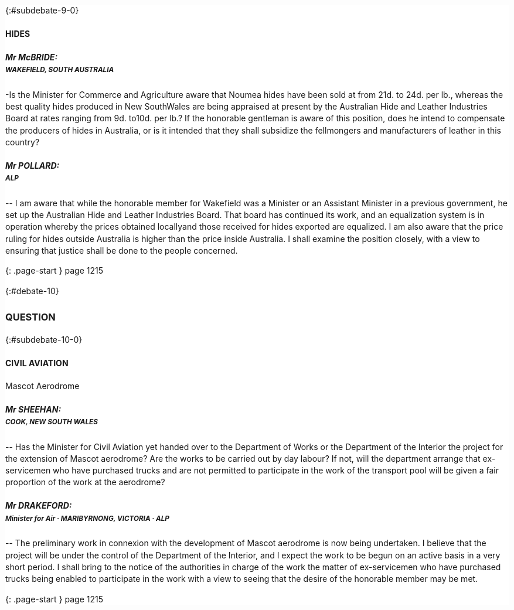 {:#subdebate-9-0}
#### HIDES

##### Mr McBRIDE:<br><small class="text-muted">WAKEFIELD, SOUTH AUSTRALIA</small>

-Is the Minister for Commerce and Agriculture aware that Noumea hides have been sold at from 21d. to 24d. per lb., whereas the best quality hides produced in New SouthWales are being appraised at present by the Australian Hide and Leather Industries Board at rates ranging from 9d. to10d. per lb.? If the honorable gentleman is aware of this position, does he intend to compensate the producers of hides in Australia, or is it intended that they shall subsidize the fellmongers and manufacturers of leather in this country? 

##### Mr POLLARD:<br><small class="text-muted">ALP</small>

-- I am aware that while the honorable member for Wakefield was a Minister or an Assistant Minister in a previous government, he set up the Australian Hide and Leather Industries Board. That board has continued its work, and an equalization system is in operation whereby the prices obtained locallyand those received for hides exported are equalized. I am also aware that the price ruling for hides outside Australia is higher than the price inside Australia. I shall examine the position closely, with a view to ensuring that justice shall be done to the people concerned. 

{: .page-start }
page 1215

{:#debate-10}
### QUESTION

{:#subdebate-10-0}
#### CIVIL AVIATION

Mascot Aerodrome

##### Mr SHEEHAN:<br><small class="text-muted">COOK, NEW SOUTH WALES</small>

-- Has the Minister for Civil Aviation yet handed over to the Department of Works or the Department of the Interior the project for the extension of Mascot aerodrome? Are the works to be carried out by day labour? If not, will the department arrange that ex-servicemen who have purchased trucks and are not permitted to participate in the work of the transport pool will be given a fair proportion of the work at the aerodrome? 

##### Mr DRAKEFORD:<br><small class="text-muted">Minister for Air &middot; MARIBYRNONG, VICTORIA &middot; ALP</small>

-- The preliminary work in connexion with the development of Mascot aerodrome is now being undertaken. I believe that the project will be under the control of the Department of the Interior, and I expect the work to be begun on an active basis in a very short period. I shall bring to the notice of the authorities in charge of the work the matter of ex-servicemen who have purchased trucks being enabled to participate in the work with a view to seeing that the desire of the honorable member may be met. 

{: .page-start }
page 1215
